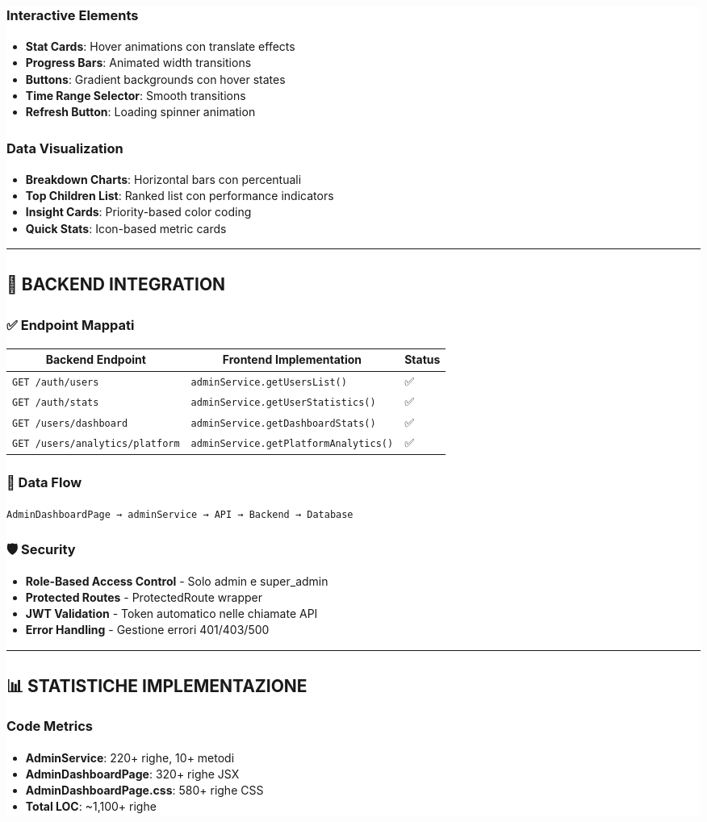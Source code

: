 ### Interactive Elements
- **Stat Cards**: Hover animations con translate effects
- **Progress Bars**: Animated width transitions
- **Buttons**: Gradient backgrounds con hover states
- **Time Range Selector**: Smooth transitions
- **Refresh Button**: Loading spinner animation

### Data Visualization
- **Breakdown Charts**: Horizontal bars con percentuali
- **Top Children List**: Ranked list con performance indicators
- **Insight Cards**: Priority-based color coding
- **Quick Stats**: Icon-based metric cards

---

## 🔧 BACKEND INTEGRATION

### ✅ Endpoint Mappati
| Backend Endpoint | Frontend Implementation | Status |
|------------------|-------------------------|--------|
| `GET /auth/users` | `adminService.getUsersList()` | ✅ |
| `GET /auth/stats` | `adminService.getUserStatistics()` | ✅ |
| `GET /users/dashboard` | `adminService.getDashboardStats()` | ✅ |
| `GET /users/analytics/platform` | `adminService.getPlatformAnalytics()` | ✅ |

### 🔄 Data Flow
```
AdminDashboardPage → adminService → API → Backend → Database
```

### 🛡️ Security
- **Role-Based Access Control** - Solo admin e super_admin
- **Protected Routes** - ProtectedRoute wrapper
- **JWT Validation** - Token automatico nelle chiamate API
- **Error Handling** - Gestione errori 401/403/500

---

## 📊 STATISTICHE IMPLEMENTAZIONE

### Code Metrics
- **AdminService**: 220+ righe, 10+ metodi
- **AdminDashboardPage**: 320+ righe JSX
- **AdminDashboardPage.css**: 580+ righe CSS
- **Total LOC**: ~1,100+ righe
